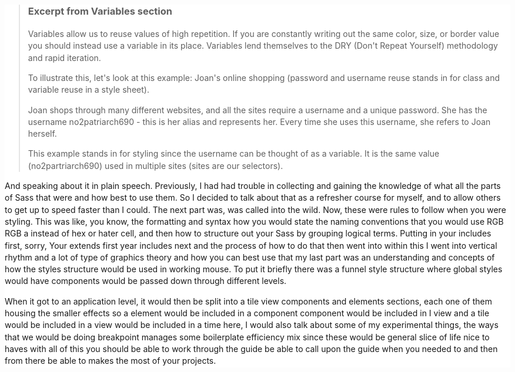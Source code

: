 > ### Excerpt from Variables section
>Variables allow us to reuse values of high repetition. If you are constantly writing out the same color, size, or border value you should instead use a variable in its place. Variables lend themselves to the DRY (Don't Repeat Yourself) methodology and rapid iteration. 
>
>To illustrate this, let's look at this example: Joan's online shopping (password and username reuse stands in for class and variable reuse in a style sheet).
>
>Joan shops through many different websites, and all the sites require a username and a unique password. She has the username no2patriarch690 - this is her alias and represents her. Every time she uses this username, she refers to Joan herself.
>
>This example stands in for styling since the username can be thought of as a variable. It is the same value (no2partriarch690) used in multiple sites (sites are our selectors).

 And speaking about it in plain speech. Previously, I had had trouble in collecting and gaining the knowledge of what all the parts of Sass that were and how best to use them. So I decided to talk about that as a refresher course for myself, and to allow others to get up to speed faster than I could. The next part was, was called into the wild. Now, these were rules to follow when you were styling. This was like, you know, the formatting and syntax how you would state the naming conventions that you would use RGB RGB a instead of hex or hater cell, and then how to structure out your Sass by grouping logical terms. Putting in your includes first, sorry, Your extends first year includes next and the process of how to do that then went into within this I went into vertical rhythm and a lot of type of graphics theory and how you can best use that my last part was an understanding and concepts of how the styles structure would be used in working mouse. To put it briefly there was a funnel style structure where global styles would have components would be passed down through different levels.
 
When it got to an application level, it would then be split into a tile view components and elements sections, each one of them housing the smaller effects so a element would be included in a component component would be included in I view and a tile would be included in a view would be included in a time here, I would also talk about some of my experimental things, the ways that we would be doing breakpoint manages some boilerplate efficiency mix since these would be general slice of life nice to haves with all of this you should be able to work through the guide be able to call upon the guide when you needed to and then from there be able to makes the most of your projects.